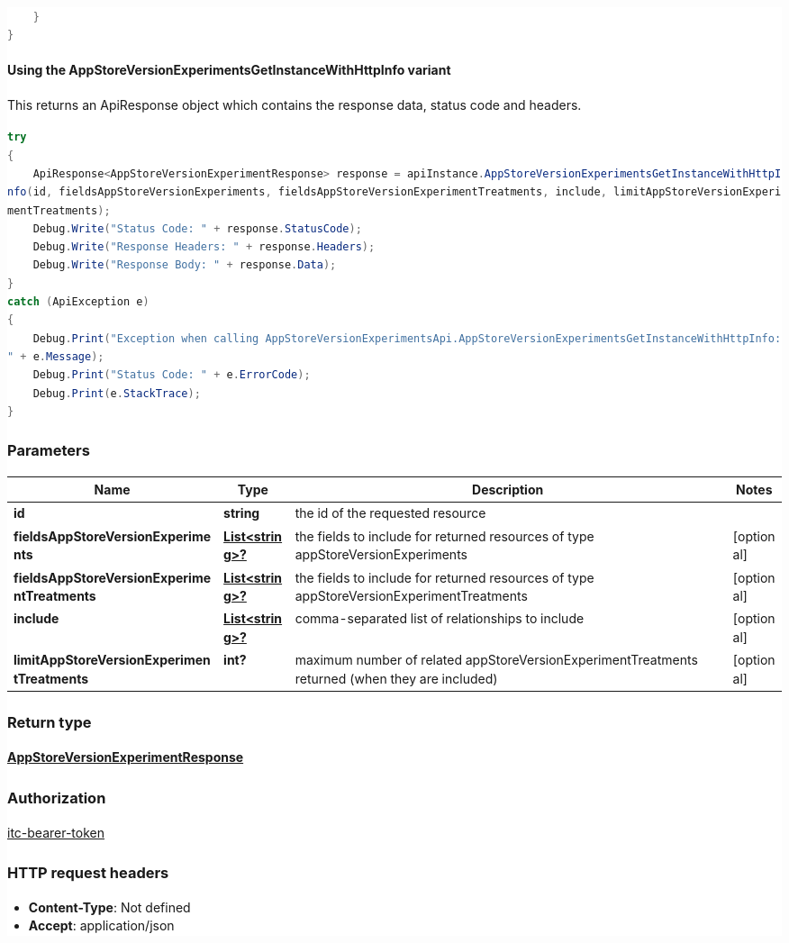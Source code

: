 ```csharp
    }
}
```

#### Using the AppStoreVersionExperimentsGetInstanceWithHttpInfo variant
This returns an ApiResponse object which contains the response data, status code and headers.

```csharp
try
{
    ApiResponse<AppStoreVersionExperimentResponse> response = apiInstance.AppStoreVersionExperimentsGetInstanceWithHttpInfo(id, fieldsAppStoreVersionExperiments, fieldsAppStoreVersionExperimentTreatments, include, limitAppStoreVersionExperimentTreatments);
    Debug.Write("Status Code: " + response.StatusCode);
    Debug.Write("Response Headers: " + response.Headers);
    Debug.Write("Response Body: " + response.Data);
}
catch (ApiException e)
{
    Debug.Print("Exception when calling AppStoreVersionExperimentsApi.AppStoreVersionExperimentsGetInstanceWithHttpInfo: " + e.Message);
    Debug.Print("Status Code: " + e.ErrorCode);
    Debug.Print(e.StackTrace);
}
```

### Parameters

| Name | Type | Description | Notes |
|------|------|-------------|-------|
| **id** | **string** | the id of the requested resource |  |
| **fieldsAppStoreVersionExperiments** | [**List&lt;string&gt;?**](string.md) | the fields to include for returned resources of type appStoreVersionExperiments | [optional]  |
| **fieldsAppStoreVersionExperimentTreatments** | [**List&lt;string&gt;?**](string.md) | the fields to include for returned resources of type appStoreVersionExperimentTreatments | [optional]  |
| **include** | [**List&lt;string&gt;?**](string.md) | comma-separated list of relationships to include | [optional]  |
| **limitAppStoreVersionExperimentTreatments** | **int?** | maximum number of related appStoreVersionExperimentTreatments returned (when they are included) | [optional]  |

### Return type

[**AppStoreVersionExperimentResponse**](AppStoreVersionExperimentResponse.md)

### Authorization

[itc-bearer-token](../README.md#itc-bearer-token)

### HTTP request headers

 - **Content-Type**: Not defined
 - **Accept**: application/json
